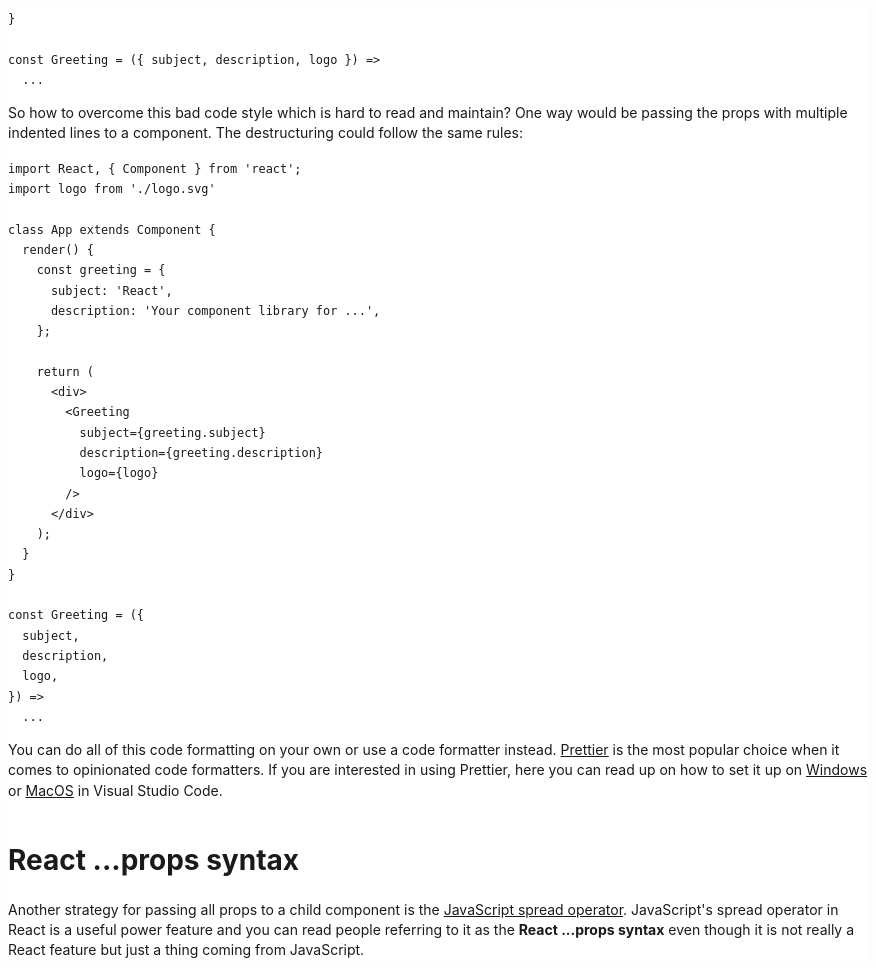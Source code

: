 ```javascript{13}
}

const Greeting = ({ subject, description, logo }) =>
  ...
```

So how to overcome this bad code style which is hard to read and maintain? One way would be passing the props with multiple indented lines to a component. The destructuring could follow the same rules:

```javascript{14,15,16,24,25,26}
import React, { Component } from 'react';
import logo from './logo.svg'

class App extends Component {
  render() {
    const greeting = {
      subject: 'React',
      description: 'Your component library for ...',
    };

    return (
      <div>
        <Greeting
          subject={greeting.subject}
          description={greeting.description}
          logo={logo}
        />
      </div>
    );
  }
}

const Greeting = ({
  subject,
  description,
  logo,
}) =>
  ...
```

You can do all of this code formatting on your own or use a code formatter instead. [Prettier](https://github.com/prettier/prettier) is the most popular choice when it comes to opinionated code formatters. If you are interested in using Prettier, here you can read up on how to set it up on [Windows](/react-js-windows-setup/) or [MacOS](/react-js-macos-setup/) in Visual Studio Code.

# React ...props syntax

Another strategy for passing all props to a child component is the [JavaScript spread operator](https://developer.mozilla.org/en-US/docs/Web/JavaScript/Reference/Operators/Spread_syntax). JavaScript's spread operator in React is a useful power feature and you can read people referring to it as the **React ...props syntax** even though it is not really a React feature but just a thing coming from JavaScript.
